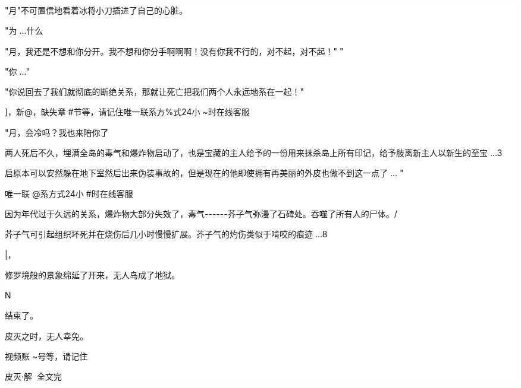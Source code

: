 



"月"不可置信地看着冰将小刀插进了自己的心脏。



"为 ...什么





"月，我还是不想和你分开。我不想和你分手啊啊啊！没有你我不行的，对不起，对不起！" "





"你 ..."



"你说回去了我们就彻底的断绝关系，那就让死亡把我们两个人永远地系在一起！"



 ]，新@，缺失章 #节等，请记住唯一联系方%式24小 ~时在线客服





"月，会冷吗？我也来陪你了







两人死后不久，埋满全岛的毒气和爆炸物启动了，也是宝藏的主人给予的一份用来抹杀岛上所有印记，给予肢离新主人以新生的至宝 ...3



启原本可以安然躲在地下室然后出来伪装事故的，但是现在的他即使拥有再美丽的外皮也做不到这一点了 ... "



 唯一联 @系方式24小 #时在线客服



因为年代过于久远的关系，爆炸物大部分失效了，毒气------芥子气弥漫了石碑处。吞噬了所有人的尸体。/



芥子气可引起组织坏死并在烧伤后几小时慢慢扩展。芥子气的灼伤类似于啃咬的痕迹 ...8

 |，





修罗境般的景象绵延了开来，无人岛成了地狱。

N 



结束了。









皮灭之时，无人幸免。





 视频账 ~号等，请记住







皮灭·解  全文完


